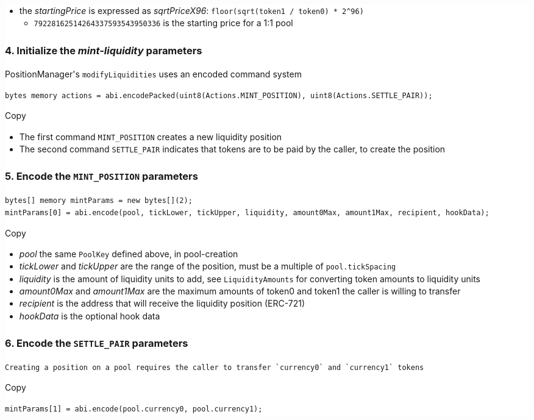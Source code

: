 - the _startingPrice_ is expressed as _sqrtPriceX96_: `floor(sqrt(token1 / token0) * 2^96)`
  - `79228162514264337593543950336` is the starting price for a 1:1 pool

### 4\. Initialize the _mint-liquidity_ parameters [​](https://docs.uniswap.org/contracts/v4/quickstart/create-pool\#4-initialize-the-mint-liquidity-parameters "Direct link to heading")

PositionManager's `modifyLiquidities` uses an encoded command system

```codeBlockLines_mRuA
bytes memory actions = abi.encodePacked(uint8(Actions.MINT_POSITION), uint8(Actions.SETTLE_PAIR));

```

Copy

- The first command `MINT_POSITION` creates a new liquidity position
- The second command `SETTLE_PAIR` indicates that tokens are to be paid by the caller, to create the position

### 5\. Encode the `MINT_POSITION` parameters [​](https://docs.uniswap.org/contracts/v4/quickstart/create-pool\#5-encode-the-mint_position-parameters "Direct link to heading")

```codeBlockLines_mRuA
bytes[] memory mintParams = new bytes[](2);
mintParams[0] = abi.encode(pool, tickLower, tickUpper, liquidity, amount0Max, amount1Max, recipient, hookData);

```

Copy

- _pool_ the same `PoolKey` defined above, in pool-creation
- _tickLower_ and _tickUpper_ are the range of the position, must be a multiple of `pool.tickSpacing`
- _liquidity_ is the amount of liquidity units to add, see `LiquidityAmounts` for converting token amounts to liquidity units
- _amount0Max_ and _amount1Max_ are the maximum amounts of token0 and token1 the caller is willing to transfer
- _recipient_ is the address that will receive the liquidity position (ERC-721)
- _hookData_ is the optional hook data

### 6\. Encode the `SETTLE_PAIR` parameters [​](https://docs.uniswap.org/contracts/v4/quickstart/create-pool\#6-encode-the-settle_pair-parameters "Direct link to heading")

```codeBlockLines_mRuA
Creating a position on a pool requires the caller to transfer `currency0` and `currency1` tokens

```

Copy

```codeBlockLines_mRuA
mintParams[1] = abi.encode(pool.currency0, pool.currency1);

```
